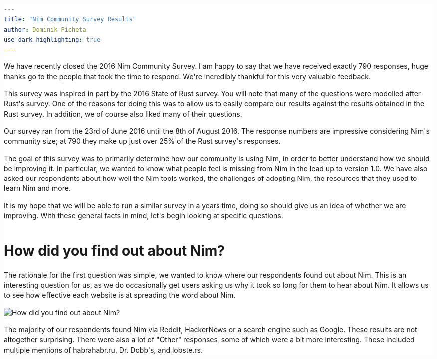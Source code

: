 ```yaml
---
title: "Nim Community Survey Results"
author: Dominik Picheta
use_dark_highlighting: true
---
```


We have recently closed the 2016 Nim Community Survey. I am happy to
say that we have received exactly 790 responses, huge thanks go to the people
that took the time to respond. We're incredibly thankful for this very valuable
feedback.

This survey was inspired in part by the
[2016 State of Rust](https://blog.rust-lang.org/2016/06/30/State-of-Rust-Survey-2016.html)
survey. You will note that many of the questions were modelled after
Rust's survey. One of the reasons for doing this was to allow us to easily
compare our results against the results obtained in the Rust survey. In
addition, we of course also liked many of their questions.

Our survey ran from the 23rd of June 2016 until the 8th of August 2016. The
response numbers are impressive considering Nim's community size; at 790 they
make up just over 25% of the Rust survey's responses.

The goal of this survey was to primarily determine how our community is using
Nim, in order to better understand how we should be improving it. In particular,
we wanted to know what people feel is missing from Nim in the lead up to
version 1.0. We have also asked our respondents about how well the Nim tools
worked, the challenges of adopting Nim, the resources that they used to learn
Nim and more.

It is my hope that we will be able to run a similar survey in a years time,
doing so should give us an idea of whether we are improving.
With these general facts in mind, let's begin looking at specific questions.

# How did you find out about Nim?

The rationale for the first question was simple, we wanted to know where our
respondents found out about Nim. This is an interesting question for us, as
we do occasionally get users asking us why it took so long for them to hear
about Nim. It allows us to see how effective each website is at spreading the
word about Nim.

<a href="{{site.baseurl}}/assets/news/images/survey/nim_found.png">
  <img src="{{site.baseurl}}/assets/news/images/survey/nim_found.png" alt="How did you find out about Nim?" style="width:100%"/>
</a>

The majority of our respondents found Nim via Reddit, HackerNews or a search
engine such as Google. These results are not altogether surprising. There were
also a lot of "Other" responses, some of which were a bit more
interesting. These included multiple mentions of habrahabr.ru, Dr. Dobb's,
and lobste.rs.
